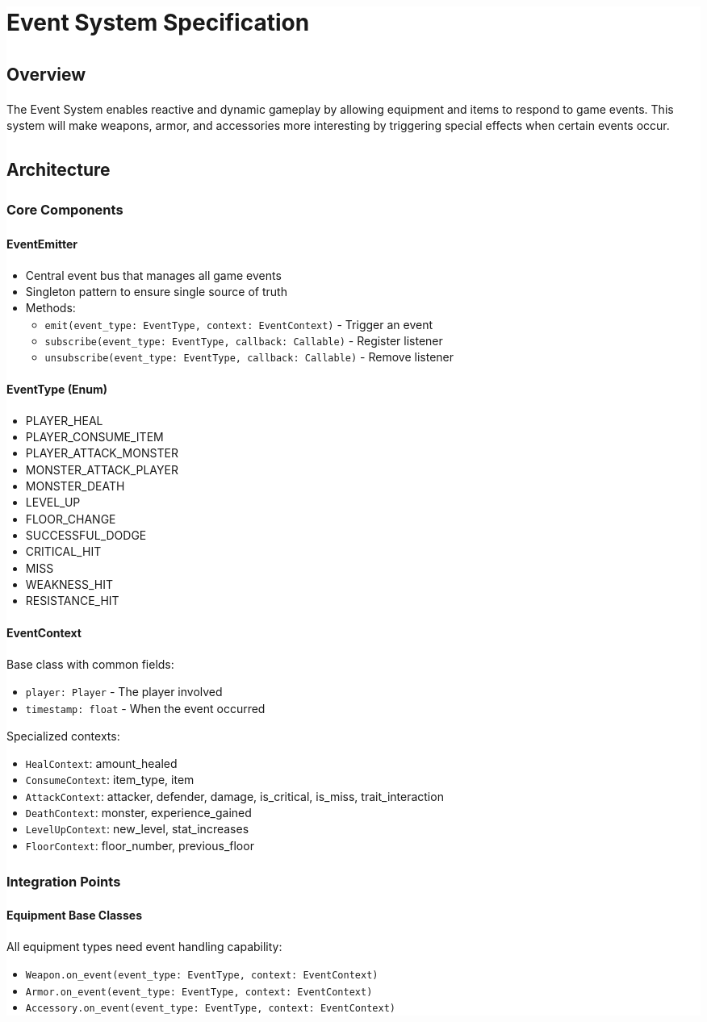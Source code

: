 # Event System Specification

## Overview
The Event System enables reactive and dynamic gameplay by allowing equipment and items to respond to game events. This system will make weapons, armor, and accessories more interesting by triggering special effects when certain events occur.

## Architecture

### Core Components

#### EventEmitter
- Central event bus that manages all game events
- Singleton pattern to ensure single source of truth
- Methods:
  - `emit(event_type: EventType, context: EventContext)` - Trigger an event
  - `subscribe(event_type: EventType, callback: Callable)` - Register listener
  - `unsubscribe(event_type: EventType, callback: Callable)` - Remove listener

#### EventType (Enum)
- PLAYER_HEAL
- PLAYER_CONSUME_ITEM
- PLAYER_ATTACK_MONSTER
- MONSTER_ATTACK_PLAYER
- MONSTER_DEATH
- LEVEL_UP
- FLOOR_CHANGE
- SUCCESSFUL_DODGE
- CRITICAL_HIT
- MISS
- WEAKNESS_HIT
- RESISTANCE_HIT

#### EventContext
Base class with common fields:
- `player: Player` - The player involved
- `timestamp: float` - When the event occurred

Specialized contexts:
- `HealContext`: amount_healed
- `ConsumeContext`: item_type, item
- `AttackContext`: attacker, defender, damage, is_critical, is_miss, trait_interaction
- `DeathContext`: monster, experience_gained
- `LevelUpContext`: new_level, stat_increases
- `FloorContext`: floor_number, previous_floor

### Integration Points

#### Equipment Base Classes
All equipment types need event handling capability:
- `Weapon.on_event(event_type: EventType, context: EventContext)`
- `Armor.on_event(event_type: EventType, context: EventContext)`
- `Accessory.on_event(event_type: EventType, context: EventContext)`
